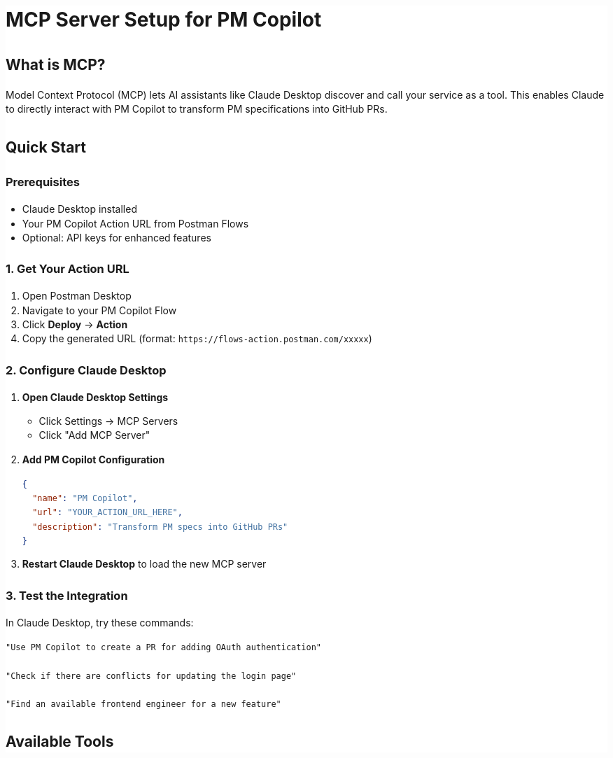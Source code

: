 # MCP Server Setup for PM Copilot

## What is MCP?

Model Context Protocol (MCP) lets AI assistants like Claude Desktop discover and call your service as a tool. This enables Claude to directly interact with PM Copilot to transform PM specifications into GitHub PRs.

## Quick Start

### Prerequisites
- Claude Desktop installed
- Your PM Copilot Action URL from Postman Flows
- Optional: API keys for enhanced features

### 1. Get Your Action URL

1. Open Postman Desktop
2. Navigate to your PM Copilot Flow
3. Click **Deploy** → **Action**
4. Copy the generated URL (format: `https://flows-action.postman.com/xxxxx`)

### 2. Configure Claude Desktop

1. **Open Claude Desktop Settings**
   - Click Settings → MCP Servers
   - Click "Add MCP Server"

2. **Add PM Copilot Configuration**
   ```json
   {
     "name": "PM Copilot",
     "url": "YOUR_ACTION_URL_HERE",
     "description": "Transform PM specs into GitHub PRs"
   }
   ```

3. **Restart Claude Desktop** to load the new MCP server

### 3. Test the Integration

In Claude Desktop, try these commands:

```
"Use PM Copilot to create a PR for adding OAuth authentication"

"Check if there are conflicts for updating the login page"

"Find an available frontend engineer for a new feature"
```

## Available Tools
